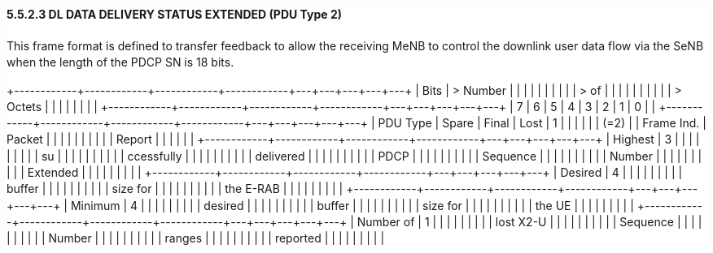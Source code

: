 #### 5.5.2.3 DL DATA DELIVERY STATUS EXTENDED (PDU Type 2)

This frame format is defined to transfer feedback to allow the receiving
MeNB to control the downlink user data flow via the SeNB when the length
of the PDCP SN is 18 bits.

+------------+------------+------------+------------+---+---+---+---+---+
| Bits       | > Number   |            |            |   |   |   |   |   |
|            | > of       |            |            |   |   |   |   |   |
|            | > Octets   |            |            |   |   |   |   |   |
+------------+------------+------------+------------+---+---+---+---+---+
| 7          | 6          | 5          | 4          | 3 | 2 | 1 | 0 |   |
+------------+------------+------------+------------+---+---+---+---+---+
| PDU Type   | Spare      | Final      | Lost       | 1 |   |   |   |   |
| (=2)       |            | Frame Ind. | Packet     |   |   |   |   |   |
|            |            |            | Report     |   |   |   |   |   |
+------------+------------+------------+------------+---+---+---+---+---+
| Highest    | 3          |            |            |   |   |   |   |   |
| su         |            |            |            |   |   |   |   |   |
| ccessfully |            |            |            |   |   |   |   |   |
| delivered  |            |            |            |   |   |   |   |   |
| PDCP       |            |            |            |   |   |   |   |   |
| Sequence   |            |            |            |   |   |   |   |   |
| Number     |            |            |            |   |   |   |   |   |
| Extended   |            |            |            |   |   |   |   |   |
+------------+------------+------------+------------+---+---+---+---+---+
| Desired    | 4          |            |            |   |   |   |   |   |
| buffer     |            |            |            |   |   |   |   |   |
| size for   |            |            |            |   |   |   |   |   |
| the E-RAB  |            |            |            |   |   |   |   |   |
+------------+------------+------------+------------+---+---+---+---+---+
| Minimum    | 4          |            |            |   |   |   |   |   |
| desired    |            |            |            |   |   |   |   |   |
| buffer     |            |            |            |   |   |   |   |   |
| size for   |            |            |            |   |   |   |   |   |
| the UE     |            |            |            |   |   |   |   |   |
+------------+------------+------------+------------+---+---+---+---+---+
| Number of  | 1          |            |            |   |   |   |   |   |
| lost X2-U  |            |            |            |   |   |   |   |   |
| Sequence   |            |            |            |   |   |   |   |   |
| Number     |            |            |            |   |   |   |   |   |
| ranges     |            |            |            |   |   |   |   |   |
| reported   |            |            |            |   |   |   |   |   |